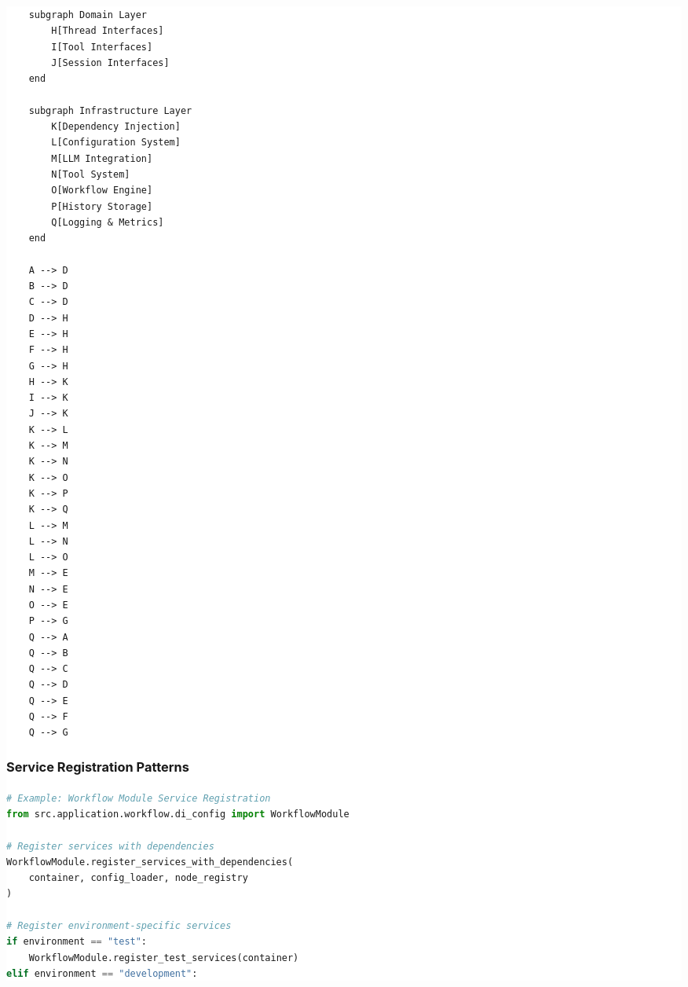 ```mermaid
    subgraph Domain Layer
        H[Thread Interfaces]
        I[Tool Interfaces]
        J[Session Interfaces]
    end
    
    subgraph Infrastructure Layer
        K[Dependency Injection]
        L[Configuration System]
        M[LLM Integration]
        N[Tool System]
        O[Workflow Engine]
        P[History Storage]
        Q[Logging & Metrics]
    end
    
    A --> D
    B --> D
    C --> D
    D --> H
    E --> H
    F --> H
    G --> H
    H --> K
    I --> K
    J --> K
    K --> L
    K --> M
    K --> N
    K --> O
    K --> P
    K --> Q
    L --> M
    L --> N
    L --> O
    M --> E
    N --> E
    O --> E
    P --> G
    Q --> A
    Q --> B
    Q --> C
    Q --> D
    Q --> E
    Q --> F
    Q --> G
```

### Service Registration Patterns

```python
# Example: Workflow Module Service Registration
from src.application.workflow.di_config import WorkflowModule

# Register services with dependencies
WorkflowModule.register_services_with_dependencies(
    container, config_loader, node_registry
)

# Register environment-specific services
if environment == "test":
    WorkflowModule.register_test_services(container)
elif environment == "development":
```